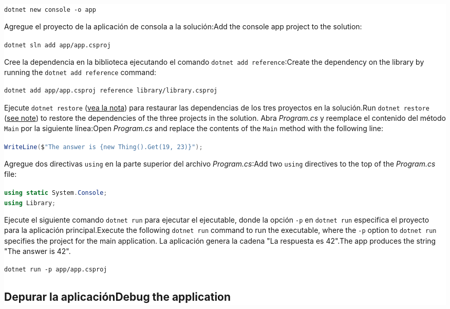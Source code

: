 ```dotnetcli
dotnet new console -o app
```

<span data-ttu-id="ba0b5-162">Agregue el proyecto de la aplicación de consola a la solución:</span><span class="sxs-lookup"><span data-stu-id="ba0b5-162">Add the console app project to the solution:</span></span>

```dotnetcli
dotnet sln add app/app.csproj
```

<span data-ttu-id="ba0b5-163">Cree la dependencia en la biblioteca ejecutando el comando `dotnet add reference`:</span><span class="sxs-lookup"><span data-stu-id="ba0b5-163">Create the dependency on the library by running the `dotnet add reference` command:</span></span>

```dotnetcli
dotnet add app/app.csproj reference library/library.csproj
```

<span data-ttu-id="ba0b5-164">Ejecute `dotnet restore` ([vea la nota](#dotnet-restore-note)) para restaurar las dependencias de los tres proyectos en la solución.</span><span class="sxs-lookup"><span data-stu-id="ba0b5-164">Run `dotnet restore` ([see note](#dotnet-restore-note)) to restore the dependencies of the three projects in the solution.</span></span> <span data-ttu-id="ba0b5-165">Abra *Program.cs* y reemplace el contenido del método `Main` por la siguiente línea:</span><span class="sxs-lookup"><span data-stu-id="ba0b5-165">Open *Program.cs* and replace the contents of the `Main` method with the following line:</span></span>

```csharp
WriteLine($"The answer is {new Thing().Get(19, 23)}");
```

<span data-ttu-id="ba0b5-166">Agregue dos directivas `using` en la parte superior del archivo *Program.cs*:</span><span class="sxs-lookup"><span data-stu-id="ba0b5-166">Add two `using` directives to the top of the *Program.cs* file:</span></span>

```csharp
using static System.Console;
using Library;
```

<span data-ttu-id="ba0b5-167">Ejecute el siguiente comando `dotnet run` para ejecutar el ejecutable, donde la opción `-p` en `dotnet run` especifica el proyecto para la aplicación principal.</span><span class="sxs-lookup"><span data-stu-id="ba0b5-167">Execute the following `dotnet run` command to run the executable, where the `-p` option to `dotnet run` specifies the project for the main application.</span></span> <span data-ttu-id="ba0b5-168">La aplicación genera la cadena "La respuesta es 42".</span><span class="sxs-lookup"><span data-stu-id="ba0b5-168">The app produces the string "The answer is 42".</span></span>

```dotnetcli
dotnet run -p app/app.csproj
```

## <a name="debug-the-application"></a><span data-ttu-id="ba0b5-169">Depurar la aplicación</span><span class="sxs-lookup"><span data-stu-id="ba0b5-169">Debug the application</span></span>
